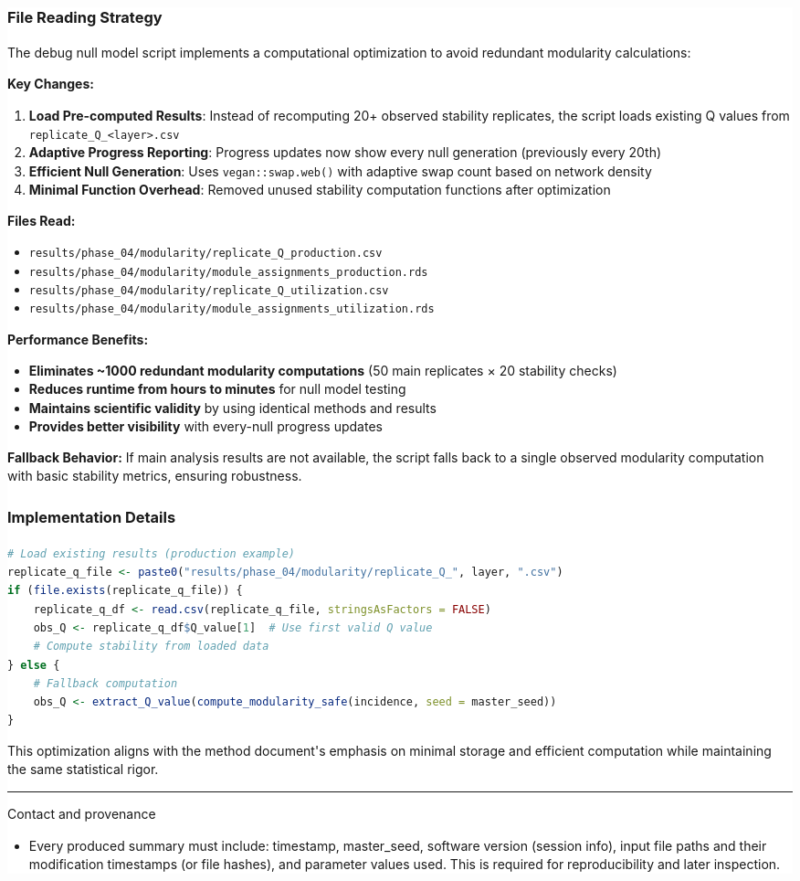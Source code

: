 ### File Reading Strategy
The debug null model script implements a computational optimization to avoid redundant modularity calculations:

**Key Changes:**
1. **Load Pre-computed Results**: Instead of recomputing 20+ observed stability replicates, the script loads existing Q values from `replicate_Q_<layer>.csv`
2. **Adaptive Progress Reporting**: Progress updates now show every null generation (previously every 20th)
3. **Efficient Null Generation**: Uses `vegan::swap.web()` with adaptive swap count based on network density
4. **Minimal Function Overhead**: Removed unused stability computation functions after optimization

**Files Read:**
- `results/phase_04/modularity/replicate_Q_production.csv`
- `results/phase_04/modularity/module_assignments_production.rds`
- `results/phase_04/modularity/replicate_Q_utilization.csv`
- `results/phase_04/modularity/module_assignments_utilization.rds`

**Performance Benefits:**
- **Eliminates ~1000 redundant modularity computations** (50 main replicates × 20 stability checks)
- **Reduces runtime from hours to minutes** for null model testing
- **Maintains scientific validity** by using identical methods and results
- **Provides better visibility** with every-null progress updates

**Fallback Behavior:**
If main analysis results are not available, the script falls back to a single observed modularity computation with basic stability metrics, ensuring robustness.

### Implementation Details
```r
# Load existing results (production example)
replicate_q_file <- paste0("results/phase_04/modularity/replicate_Q_", layer, ".csv")
if (file.exists(replicate_q_file)) {
    replicate_q_df <- read.csv(replicate_q_file, stringsAsFactors = FALSE)
    obs_Q <- replicate_q_df$Q_value[1]  # Use first valid Q value
    # Compute stability from loaded data
} else {
    # Fallback computation
    obs_Q <- extract_Q_value(compute_modularity_safe(incidence, seed = master_seed))
}
```

This optimization aligns with the method document's emphasis on minimal storage and efficient computation while maintaining the same statistical rigor.

---

Contact and provenance
- Every produced summary must include: timestamp, master_seed, software version (session info), input file paths and their modification timestamps (or file hashes), and parameter values used. This is required for reproducibility and later inspection.

